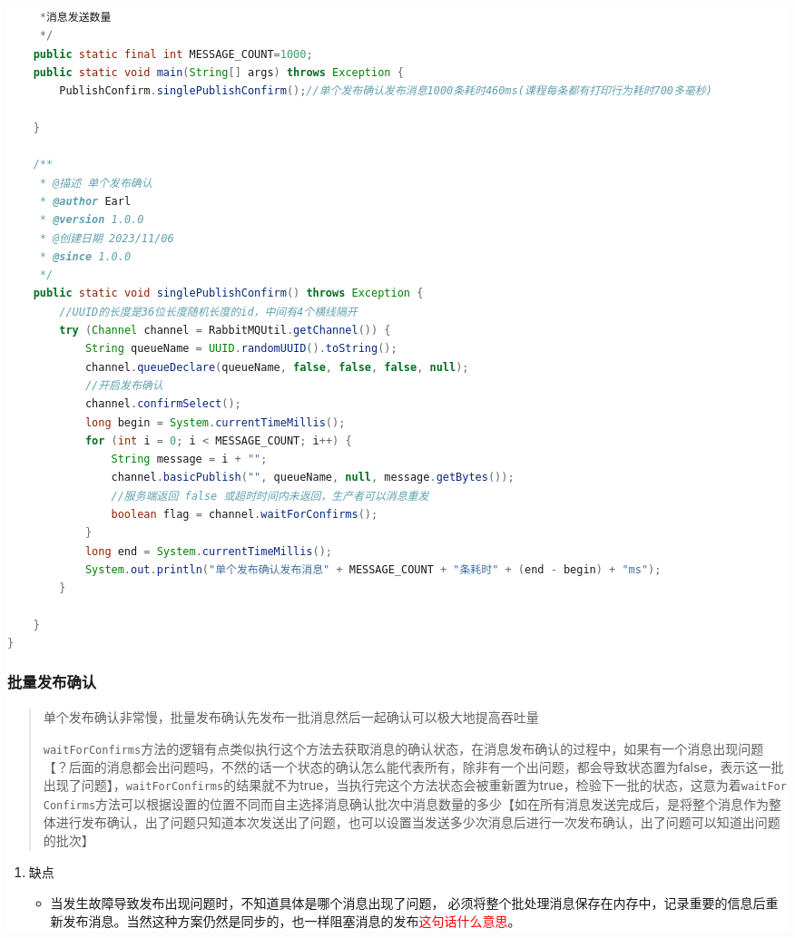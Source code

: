    ```java
        *消息发送数量
        */
       public static final int MESSAGE_COUNT=1000;
       public static void main(String[] args) throws Exception {
           PublishConfirm.singlePublishConfirm();//单个发布确认发布消息1000条耗时460ms(课程每条都有打印行为耗时700多毫秒)
   
       }
   
       /**
        * @描述 单个发布确认
        * @author Earl
        * @version 1.0.0
        * @创建日期 2023/11/06
        * @since 1.0.0
        */
       public static void singlePublishConfirm() throws Exception {
           //UUID的长度是36位长度随机长度的id，中间有4个横线隔开
           try (Channel channel = RabbitMQUtil.getChannel()) {
               String queueName = UUID.randomUUID().toString();
               channel.queueDeclare(queueName, false, false, false, null);
               //开启发布确认
               channel.confirmSelect();
               long begin = System.currentTimeMillis();
               for (int i = 0; i < MESSAGE_COUNT; i++) {
                   String message = i + "";
                   channel.basicPublish("", queueName, null, message.getBytes());
                   //服务端返回 false 或超时时间内未返回，生产者可以消息重发
                   boolean flag = channel.waitForConfirms();
               }
               long end = System.currentTimeMillis();
               System.out.println("单个发布确认发布消息" + MESSAGE_COUNT + "条耗时" + (end - begin) + "ms");
           }
   
       }
   }
   ```

   

### 批量发布确认

> 单个发布确认非常慢，批量发布确认先发布一批消息然后一起确认可以极大地提高吞吐量
>
> `waitForConfirms`方法的逻辑有点类似执行这个方法去获取消息的确认状态，在消息发布确认的过程中，如果有一个消息出现问题【？后面的消息都会出问题吗，不然的话一个状态的确认怎么能代表所有，除非有一个出问题，都会导致状态置为false，表示这一批出现了问题】，`waitForConfirms`的结果就不为true，当执行完这个方法状态会被重新置为true，检验下一批的状态，这意为着`waitForConfirms`方法可以根据设置的位置不同而自主选择消息确认批次中消息数量的多少【如在所有消息发送完成后，是将整个消息作为整体进行发布确认，出了问题只知道本次发送出了问题，也可以设置当发送多少次消息后进行一次发布确认，出了问题可以知道出问题的批次】



1. 缺点

   + 当发生故障导致发布出现问题时，不知道具体是哪个消息出现了问题， 必须将整个批处理消息保存在内存中，记录重要的信息后重新发布消息。当然这种方案仍然是同步的，也一样阻塞消息的发布<font color=red>这句话什么意思</font>。  
